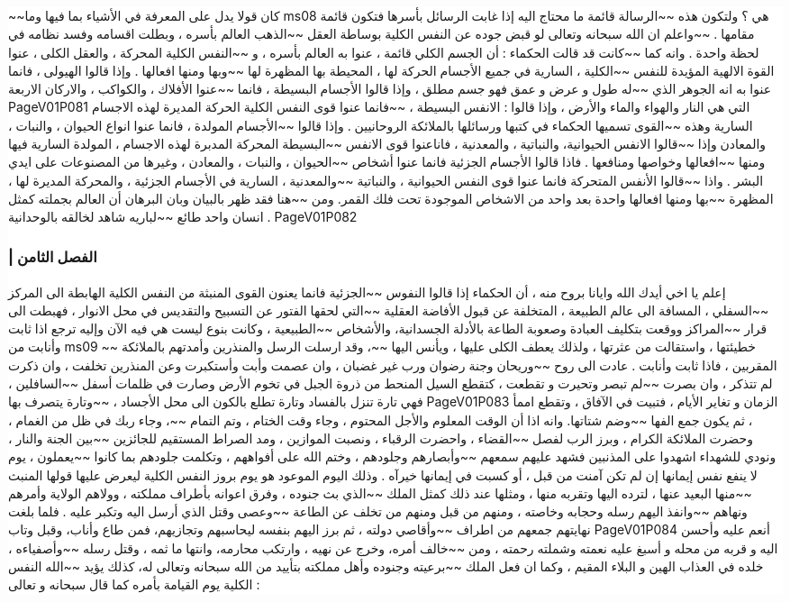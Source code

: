 ~~كان قولا يدل على المعرفة في الأشياء بما فيها وما ms08 هي ؟ ولتكون هذه
~~الرسالة قائمة ما محتاج اليه إذا غابت الرسائل بأسرها فتكون قائمة مقامها .
~~واعلم ان الله سبحانه وتعالى لو قبض جوده عن النفس الكلية بوساطة العقل
~~الذهب العالم بأسره ، وبطلت اقسامه وفسد نظامه في لحظة واحدة . وانه كما
~~كانت قد قالت الحكماء : أن الجسم الكلي قائمة ، عنوا به العالم بأسره ، و
~~النفس الكلية المحركة ، والعقل الكلى ، عنوا القوة الالهية المؤيدة للنفس
~~الكلية ، السارية في جميع الأجسام الحركة لها ، المحيطة بها المظهرة لها
~~وبها ومنها افعالها . وإذا قالوا الهيولى ، فانما عنوا به انه الجوهر الذي
~~له طول و عرض و عمق فهو جسم مطلق ، وإذا قالوا الأجسام البسيطة ، فانما
~~عنوا الأفلاك ، والكواكب ، والاركان الاربعة
PageV01P081
التي هي النار والهواء والماء والأرض ، وإذا قالوا : الانفس البسيطة ،
~~فانما عنوا قوى النفس الكلية الحركة المديرة لهذه الاجسام السارية وهذه
~~القوى تسميها الحكماء في كتبها ورسائلها بالملائكة الروحانيين . وإذا قالوا
~~الأجسام المولدة ، فانما عنوا انواع الحيوان ، والنبات ، والمعادن وإذا
~~قالوا الانفس الحيوانية، والنباتية ، والمعدنية ، فاناعنوا قوى الانفس
~~البسيطة المحركة المدبرة لهذه الاجسام ، المولدة السارية فيها ومنها
~~افعالها وخواصها ومنافعها . فاذا قالوا الأجسام الجزئية فانما عنوا أشخاص
~~الحيوان ، والنبات ، والمعادن ، وغيرها من المصنوعات على ايدي البشر . واذا
~~قالوا الأنفس المتحركة فانما عنوا قوى النفس الحيوانية ، والنباتية
~~والمعدنية ، السارية في الأجسام الجزئية ، والمحركة المديرة لها ، المظهرة
~~بها ومنها افعالها واحدة بعد واحد من الاشخاص الموجودة تحت فلك القمر. ومن
~~هنا فقد ظهر بالبيان وبان البرهان أن العالم بجملته كمثل انسان واحد طائع
~~لباريه شاهد لخالقه بالوحدانية .
PageV01P082
### | الفصل الثامن 
إعلم يا اخي أيدك الله وايانا بروح منه ، أن الحكماء إذا قالوا النفوس
~~الجزئية فانما يعنون القوى المنبثة من النفس الكلية الهابطة الى المركز
~~السفلي ، المسافة الى عالم الطبيعة ، المتخلفة عن قبول الأفاضة العقلية
~~التي لحقها الفتور عن التسبيح والتقديس في محل الانوار ، فهبطت الى قرار
~~المراكز ووقعت بتكليف العبادة وصعوبة الطاعة بالأدلة الجسدانية، والأشخاص
~~الطبيعية ، وكانت بنوع ليست هي فيه الآن وإليه ترجع اذا ثابت وأنابت من ms09
~~ خطيئتها ، واستقالت من عثرتها ، ولذلك يعطف الكلى عليها ، ويأنس اليها
~~، وقد ارسلت الرسل
والمنذرين وأمدتهم بالملائكة المقربين ، فاذا ثابت وأنابت . عادت الى روح
~~وريحان وجنة رضوان ورب غير غضبان ،
وان عصمت وأبت وأستكبرت وعن المنذرین تخلفت ، وان ذكرت لم تتذكر ، وان بصرت
~~لم تبصر وتحيرت و تقطعت ،
كتقطع السيل المنحط من ذروة الجبل في تخوم الأرض وصارت في ظلمات أسفل
~~السافلين ، فهي تارة تنزل بالفساد وتارة تطلع بالكون الى محل الأجساد ،
~~وتارة يتصرف بها
PageV01P083 
الزمان و تغاير الأيام ، فتبيت في الآفاق ، وتقطع اممأ ، ثم يكون جمع الفها
~~وضم شتاتها.
وانه اذا أن الوقت المعلوم والأجل المحتوم ، وجاء وقت الختام ، وتم التمام
~~، وجاء ربك في ظل من الغمام ، وحضرت الملائكة الكرام ، وبرز الرب لفصل
~~القضاء ، واحضرت الرقباء ، ونصبت الموازين ، ومد الصراط المستقيم للجائزين
~~بين الجنة والنار ، ونودي للشهداء اشهدوا على المذنبين فشهد عليهم سمعهم
~~وأبصارهم وجلودهم ، وختم الله على أفواههم ، وتكلمت جلودهم بما كانوا
~~يعملون ، يوم لا ينفع نفس إيمانها إن لم تكن آمنت من قبل ،
أو كسبت في إيمانها خيرآه .
وذلك اليوم الموعود هو يوم بروز النفس الكلية ليعرض عليها قولها المنبث
~~منها البعيد عنها ، لترده اليها وتقربه منها ، ومثلها عند ذلك كمثل الملك
~~الذي بث جنوده ، وفرق اعوانه بأطراف مملكته ، وولاهم الولاية وأمرهم ونهاهم
~~وانفذ اليهم رسله وحجابه وخاصته ، ومنهم من قبل ومنهم من تخلف عن الطاعة
~~وعصى وقتل الذي أرسل اليه وتكبر عليه . فلما بلغت نهايتهم جمعهم من اطراف
~~وأقاصي دولته ، ثم برز اليهم بنفسه ليحاسبهم وتجازيهم، فمن طاع وأناب، وقبل وتاب
PageV01P084
أنعم عليه وأحسن اليه و قربه من محله و أسبغ عليه نعمته وشملته رحمته ، ومن
~~خالف أمره، وخرج عن نهيه ، وارتكب محارمه، وانتها ما ثمه ، وقتل رسله
~~وأصفياءه ، خلده في العذاب الهین و البلاء المقيم ، وكما ان فعل الملك
~~برعيته وجنوده وأهل مملكته بتأييد من الله سبحانه وتعالى له، كذلك يؤيد
~~الله النفس الكلية يوم القيامة بأمره كما قال سبحانه و تعالى :